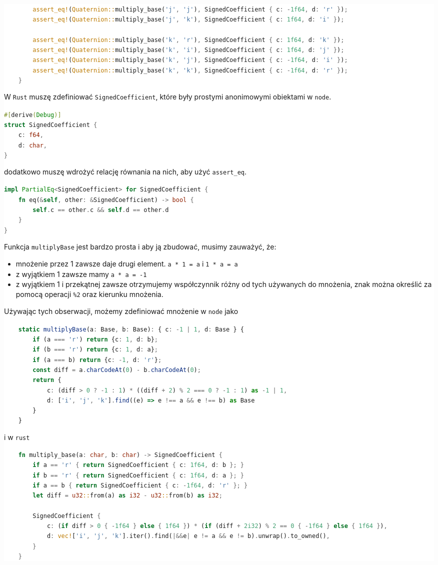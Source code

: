 ```rust
        assert_eq!(Quaternion::multiply_base('j', 'j'), SignedCoefficient { c: -1f64, d: 'r' });
        assert_eq!(Quaternion::multiply_base('j', 'k'), SignedCoefficient { c: 1f64, d: 'i' });

        assert_eq!(Quaternion::multiply_base('k', 'r'), SignedCoefficient { c: 1f64, d: 'k' });
        assert_eq!(Quaternion::multiply_base('k', 'i'), SignedCoefficient { c: 1f64, d: 'j' });
        assert_eq!(Quaternion::multiply_base('k', 'j'), SignedCoefficient { c: -1f64, d: 'i' });
        assert_eq!(Quaternion::multiply_base('k', 'k'), SignedCoefficient { c: -1f64, d: 'r' });
    }
```

W `Rust` muszę zdefiniować `SignedCoefficient`, które były prostymi anonimowymi obiektami w `node`.

```rust
#[derive(Debug)]
struct SignedCoefficient {
    c: f64,
    d: char,
}
```

dodatkowo muszę wdrożyć relację równania na nich, aby użyć `assert_eq`.

```rust
impl PartialEq<SignedCoefficient> for SignedCoefficient {
    fn eq(&self, other: &SignedCoefficient) -> bool {
        self.c == other.c && self.d == other.d
    }
}
```

Funkcja `multiplyBase` jest bardzo prosta i aby ją zbudować, musimy zauważyć, że:

* mnożenie przez 1 zawsze daje drugi element. `a * 1 = a` i `1 * a = a`
* z wyjątkiem 1 zawsze mamy `a * a = -1`
* z wyjątkiem 1 i przekątnej zawsze otrzymujemy współczynnik różny od tych używanych do mnożenia, znak można określić za pomocą operacji `%2` oraz kierunku mnożenia.

Używając tych obserwacji, możemy zdefiniować mnożenie w `node` jako

```typescript
    static multiplyBase(a: Base, b: Base): { c: -1 | 1, d: Base } {
        if (a === 'r') return {c: 1, d: b};
        if (b === 'r') return {c: 1, d: a};
        if (a === b) return {c: -1, d: 'r'};
        const diff = a.charCodeAt(0) - b.charCodeAt(0);
        return {
            c: (diff > 0 ? -1 : 1) * ((diff + 2) % 2 === 0 ? -1 : 1) as -1 | 1,
            d: ['i', 'j', 'k'].find((e) => e !== a && e !== b) as Base
        }
    }
```

i w `rust`

```rust
    fn multiply_base(a: char, b: char) -> SignedCoefficient {
        if a == 'r' { return SignedCoefficient { c: 1f64, d: b }; }
        if b == 'r' { return SignedCoefficient { c: 1f64, d: a }; }
        if a == b { return SignedCoefficient { c: -1f64, d: 'r' }; }
        let diff = u32::from(a) as i32 - u32::from(b) as i32;

        SignedCoefficient {
            c: (if diff > 0 { -1f64 } else { 1f64 }) * (if (diff + 2i32) % 2 == 0 { -1f64 } else { 1f64 }),
            d: vec!['i', 'j', 'k'].iter().find(|&&e| e != a && e != b).unwrap().to_owned(),
        }
    }
```
